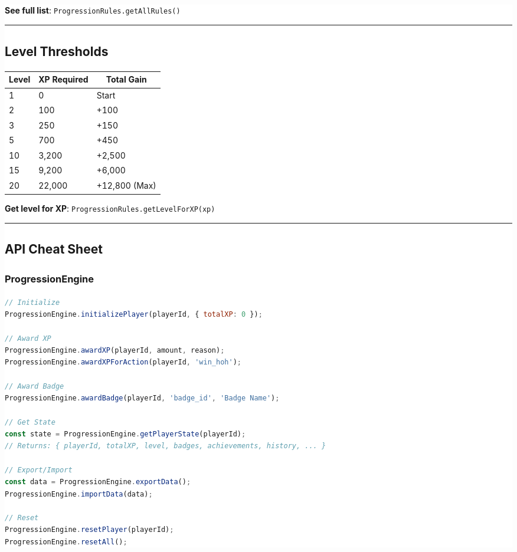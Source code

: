 **See full list**: `ProgressionRules.getAllRules()`

---

## Level Thresholds

| Level | XP Required | Total Gain |
|-------|-------------|------------|
| 1 | 0 | Start |
| 2 | 100 | +100 |
| 3 | 250 | +150 |
| 5 | 700 | +450 |
| 10 | 3,200 | +2,500 |
| 15 | 9,200 | +6,000 |
| 20 | 22,000 | +12,800 (Max) |

**Get level for XP**: `ProgressionRules.getLevelForXP(xp)`

---

## API Cheat Sheet

### ProgressionEngine

```javascript
// Initialize
ProgressionEngine.initializePlayer(playerId, { totalXP: 0 });

// Award XP
ProgressionEngine.awardXP(playerId, amount, reason);
ProgressionEngine.awardXPForAction(playerId, 'win_hoh');

// Award Badge
ProgressionEngine.awardBadge(playerId, 'badge_id', 'Badge Name');

// Get State
const state = ProgressionEngine.getPlayerState(playerId);
// Returns: { playerId, totalXP, level, badges, achievements, history, ... }

// Export/Import
const data = ProgressionEngine.exportData();
ProgressionEngine.importData(data);

// Reset
ProgressionEngine.resetPlayer(playerId);
ProgressionEngine.resetAll();
```
